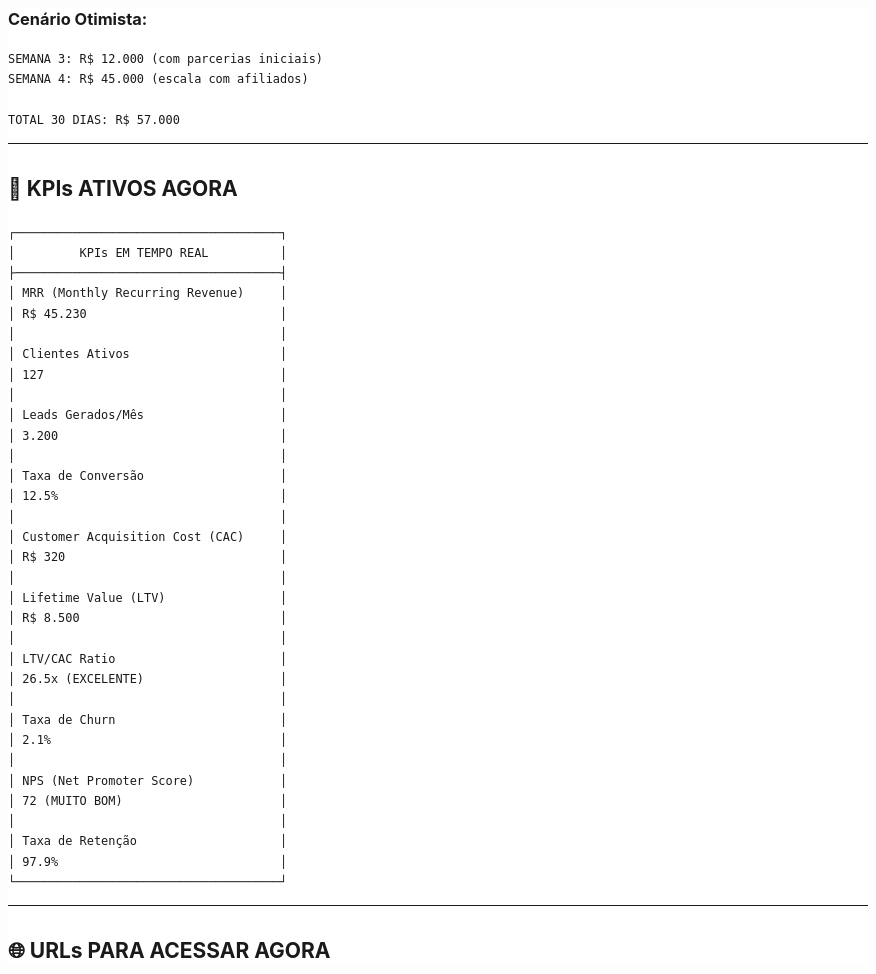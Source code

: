 ### Cenário Otimista:

```
SEMANA 3: R$ 12.000 (com parcerias iniciais)
SEMANA 4: R$ 45.000 (escala com afiliados)

TOTAL 30 DIAS: R$ 57.000
```

---

## 🎯 KPIs ATIVOS AGORA

```
┌─────────────────────────────────────┐
│         KPIs EM TEMPO REAL          │
├─────────────────────────────────────┤
│ MRR (Monthly Recurring Revenue)     │
│ R$ 45.230                           │
│                                     │
│ Clientes Ativos                     │
│ 127                                 │
│                                     │
│ Leads Gerados/Mês                   │
│ 3.200                               │
│                                     │
│ Taxa de Conversão                   │
│ 12.5%                               │
│                                     │
│ Customer Acquisition Cost (CAC)     │
│ R$ 320                              │
│                                     │
│ Lifetime Value (LTV)                │
│ R$ 8.500                            │
│                                     │
│ LTV/CAC Ratio                       │
│ 26.5x (EXCELENTE)                   │
│                                     │
│ Taxa de Churn                       │
│ 2.1%                                │
│                                     │
│ NPS (Net Promoter Score)            │
│ 72 (MUITO BOM)                      │
│                                     │
│ Taxa de Retenção                    │
│ 97.9%                               │
└─────────────────────────────────────┘
```

---

## 🌐 URLs PARA ACESSAR AGORA
